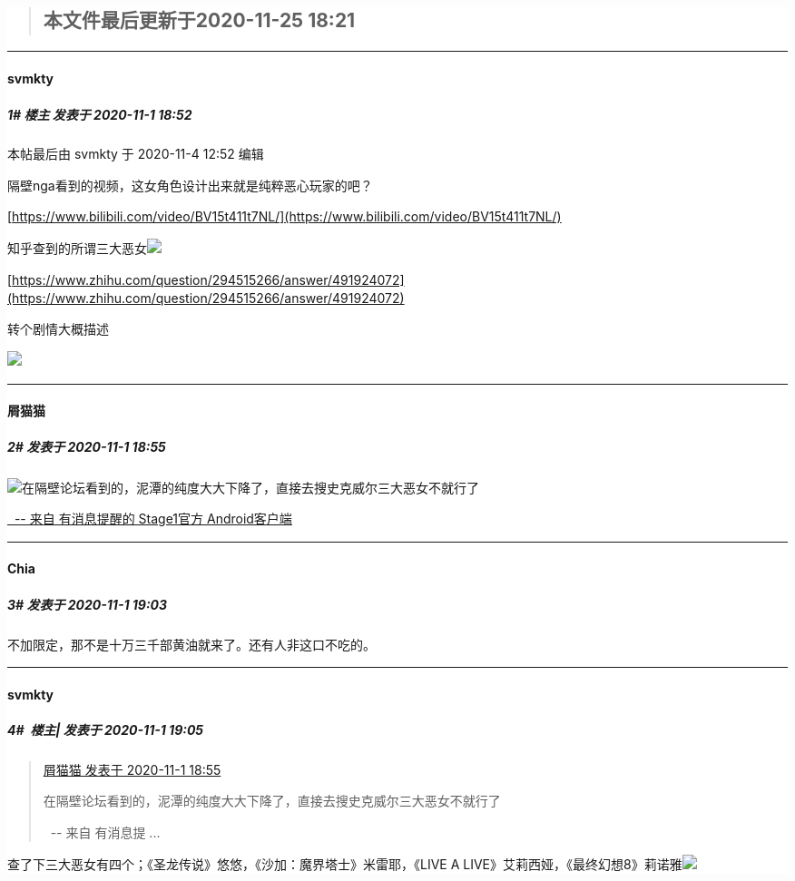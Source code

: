> ## **本文件最后更新于2020-11-25 18:21** 


-----

####  svmkty  
##### 1#       楼主       发表于 2020-11-1 18:52


 本帖最后由 svmkty 于 2020-11-4 12:52 编辑 

隔壁nga看到的视频，这女角色设计出来就是纯粹恶心玩家的吧？

[https://www.bilibili.com/video/BV15t411t7NL/](https://www.bilibili.com/video/BV15t411t7NL/)

知乎查到的所谓三大恶女<img src="https://static.saraba1st.com/image/smiley/face2017/053.png" referrerpolicy="no-referrer">

[https://www.zhihu.com/question/294515266/answer/491924072](https://www.zhihu.com/question/294515266/answer/491924072)


转个剧情大概描述

<img src="https://i.loli.net/2020/11/04/Do41BgSFItkG6LZ.jpg" referrerpolicy="no-referrer">


-----

####  屑猫猫  
##### 2#       发表于 2020-11-1 18:55


<img src="https://static.saraba1st.com/image/smiley/face2017/018.png" referrerpolicy="no-referrer">在隔壁论坛看到的，泥潭的纯度大大下降了，直接去搜史克威尔三大恶女不就行了

[  -- 来自 有消息提醒的 Stage1官方 Android客户端](https://www.coolapk.com/apk/140634)


-----

####  Chia  
##### 3#       发表于 2020-11-1 19:03


不加限定，那不是十万三千部黄油就来了。还有人非这口不吃的。


-----

####  svmkty  
##### 4#         楼主| 发表于 2020-11-1 19:05


<blockquote><a href="httphttps://bbs.saraba1st.com/2b/forum.php?mod=redirect&amp;goto=findpost&amp;pid=49251792&amp;ptid=1969686" target="_blank">屑猫猫 发表于 2020-11-1 18:55</a>

在隔壁论坛看到的，泥潭的纯度大大下降了，直接去搜史克威尔三大恶女不就行了


  -- 来自 有消息提 ...</blockquote>
查了下三大恶女有四个；《圣龙传说》悠悠，《沙加：魔界塔士》米雷耶，《LIVE A LIVE》艾莉西娅，《最终幻想8》莉诺雅<img src="https://static.saraba1st.com/image/smiley/face2017/053.png" referrerpolicy="no-referrer">
